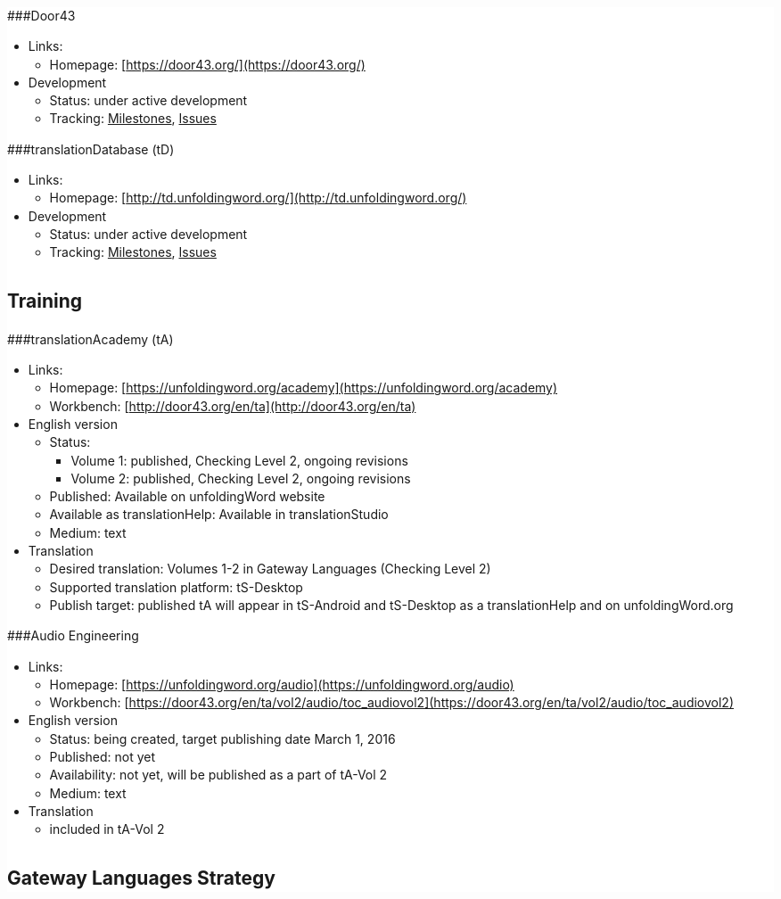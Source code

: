 ###Door43

* Links:
    * Homepage: [https://door43.org/](https://door43.org/)
* Development
    * Status: under active development
    * Tracking: [Milestones](https://github.com/unfoldingWord-dev/door43/milestones), [Issues](https://github.com/unfoldingWord-dev/door43/issues)

###translationDatabase (tD)

* Links:
    * Homepage: [http://td.unfoldingword.org/](http://td.unfoldingword.org/)
* Development
    * Status: under active development
    * Tracking: [Milestones](https://github.com/unfoldingWord/unfoldingword.github.io/milestones), [Issues](https://github.com/unfoldingWord-dev/translationDatabaseWeb/issues)

## Training

###translationAcademy (tA)

* Links:
    * Homepage: [https://unfoldingword.org/academy](https://unfoldingword.org/academy)
    * Workbench: [http://door43.org/en/ta](http://door43.org/en/ta)
* English version
    * Status:
        * Volume 1: published, Checking Level 2, ongoing revisions
        * Volume 2: published, Checking Level 2, ongoing revisions
    * Published: Available on unfoldingWord website
    * Available as translationHelp: Available in translationStudio
    * Medium: text
* Translation
    * Desired translation: Volumes 1-2 in Gateway Languages (Checking Level 2)
    * Supported translation platform: tS-Desktop
    * Publish target: published tA will appear in tS-Android and tS-Desktop as a translationHelp and on unfoldingWord.org

###Audio Engineering

* Links:
    * Homepage: [https://unfoldingword.org/audio](https://unfoldingword.org/audio)
    * Workbench: [https://door43.org/en/ta/vol2/audio/toc_audiovol2](https://door43.org/en/ta/vol2/audio/toc_audiovol2)
* English version
    * Status: being created, target publishing date March 1, 2016
    * Published: not yet
    * Availability: not yet, will be published as a part of tA-Vol 2
    * Medium: text
* Translation
    * included in tA-Vol 2

## Gateway Languages Strategy

